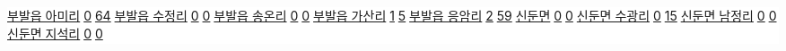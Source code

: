 
  <tr class="item">
    <td><a href="4150025330.html">부발읍 아미리</a></td>
    <td><a href="4150025330.html">0</a></td>
    <td><a href="4150025330.html">64</a></td>
  </tr>
    

  <tr class="item">
    <td><a href="4150025331.html">부발읍 수정리</a></td>
    <td><a href="4150025331.html">0</a></td>
    <td><a href="4150025331.html">0</a></td>
  </tr>
    

  <tr class="item">
    <td><a href="4150025332.html">부발읍 송온리</a></td>
    <td><a href="4150025332.html">0</a></td>
    <td><a href="4150025332.html">0</a></td>
  </tr>
    

  <tr class="item">
    <td><a href="4150025333.html">부발읍 가산리</a></td>
    <td><a href="4150025333.html">1</a></td>
    <td><a href="4150025333.html">5</a></td>
  </tr>
    

  <tr class="item">
    <td><a href="4150025334.html">부발읍 응암리</a></td>
    <td><a href="4150025334.html">2</a></td>
    <td><a href="4150025334.html">59</a></td>
  </tr>
    

  <tr class="item">
    <td><a href="4150031000.html">신둔면</a></td>
    <td><a href="4150031000.html">0</a></td>
    <td><a href="4150031000.html">0</a></td>
  </tr>
    

  <tr class="item">
    <td><a href="4150031021.html">신둔면 수광리</a></td>
    <td><a href="4150031021.html">0</a></td>
    <td><a href="4150031021.html">15</a></td>
  </tr>
    

  <tr class="item">
    <td><a href="4150031022.html">신둔면 남정리</a></td>
    <td><a href="4150031022.html">0</a></td>
    <td><a href="4150031022.html">0</a></td>
  </tr>
    

  <tr class="item">
    <td><a href="4150031023.html">신둔면 지석리</a></td>
    <td><a href="4150031023.html">0</a></td>
    <td><a href="4150031023.html">0</a></td>
  </tr>
    